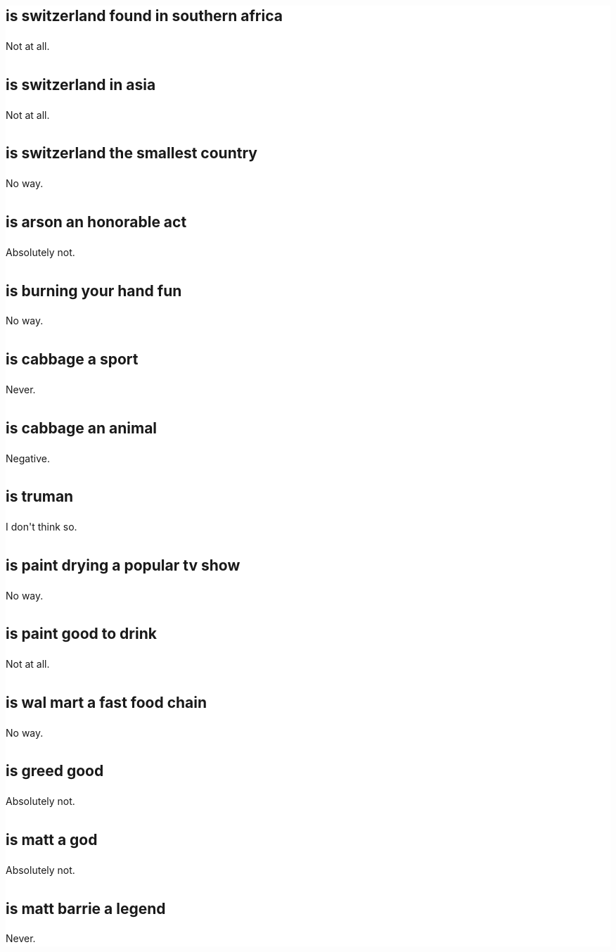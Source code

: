 ## is switzerland found in southern africa
Not at all.

## is switzerland in asia
Not at all.

## is switzerland the smallest country
No way.

## is arson an honorable act
Absolutely not.

## is burning your hand fun
No way.

## is cabbage a sport
Never.

## is cabbage an animal
Negative.

## is truman
I don't think so.

## is paint drying a popular tv show
No way.

## is paint good to drink
Not at all.

## is wal mart a fast food chain
No way.

## is greed good
Absolutely not.

## is matt a god
Absolutely not.

## is matt barrie a legend
Never.
